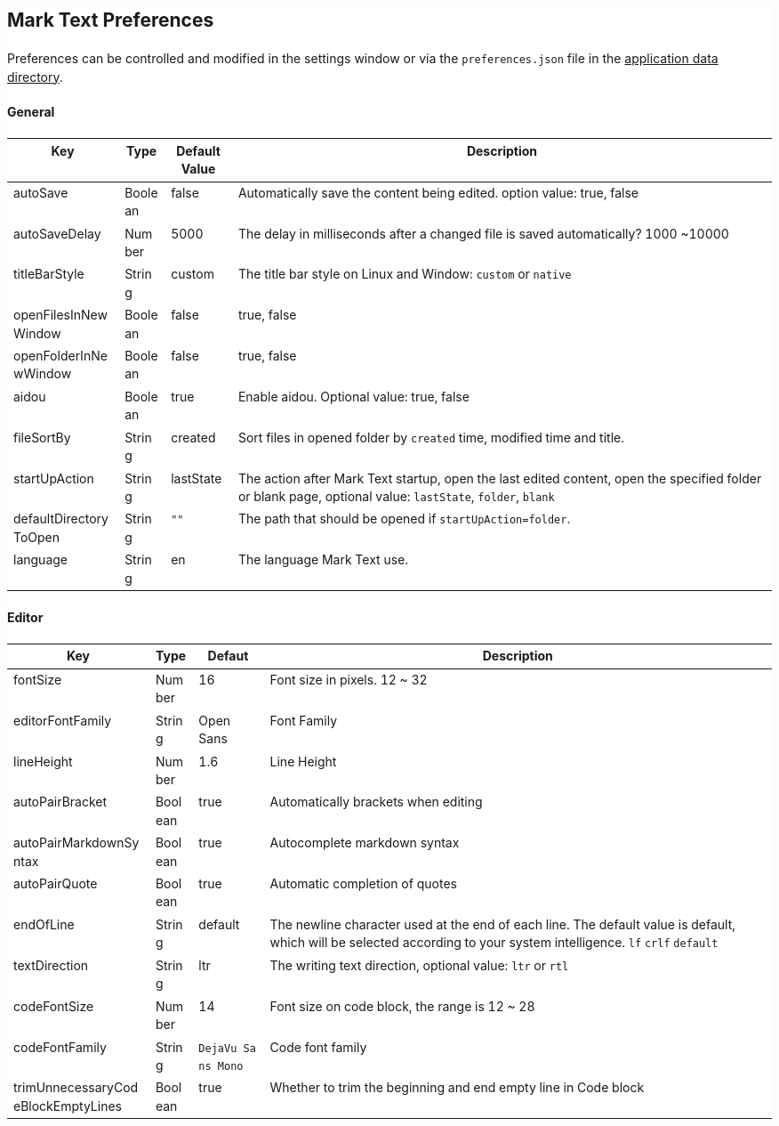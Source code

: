 ## Mark Text Preferences

Preferences can be controlled and modified in the settings window or via the `preferences.json` file in the [application data directory](APPLICATION_DATA_DIRECTORY.md).

#### General

| Key                    | Type    | Default Value | Description                                                                                                                                                |
| ---------------------- | ------- | ------------- | ---------------------------------------------------------------------------------------------------------------------------------------------------------- |
| autoSave               | Boolean | false         | Automatically save the content being edited. option value: true, false                                                                                     |
| autoSaveDelay          | Number  | 5000          | The delay in milliseconds after a changed file is saved automatically? 1000 ~10000                                                                         |
| titleBarStyle          | String  | custom        | The title bar style on Linux and Window: `custom` or `native`                                                                                              |
| openFilesInNewWindow   | Boolean | false         | true, false                                                                                                                                                |
| openFolderInNewWindow  | Boolean | false         | true, false                                                                                                                                                |
| aidou                  | Boolean | true          | Enable aidou. Optional value: true, false                                                                                                                  |
| fileSortBy             | String  | created       | Sort files in opened folder by `created` time, modified time and title.                                                                                    |
| startUpAction          | String  | lastState     | The action after Mark Text startup, open the last edited content, open the specified folder or blank page, optional value: `lastState`, `folder`, `blank` |
| defaultDirectoryToOpen | String  | `""`          | The path that should be opened if `startUpAction=folder`.                                                                                                  |
| language               | String  | en            | The language Mark Text use.                                                                                                                                |

#### Editor

| Key                                | Type    | Defaut             | Description                                                                                                                                                                   |
| ---------------------------------- | ------- | ------------------ | --------------------------------------------------------------------------------------------------------------------------------------------------------------------- |
| fontSize                           | Number  | 16                 | Font size in pixels. 12 ~ 32                                                                                                                                                   |
| editorFontFamily                   | String  | Open Sans          | Font Family                                                                                                                                                                    |
| lineHeight                         | Number  | 1.6                | Line Height                                                                                                                                                                    |
| autoPairBracket                    | Boolean | true               | Automatically brackets when editing                                                                                                                                            |
| autoPairMarkdownSyntax             | Boolean | true               | Autocomplete markdown syntax                                                                                                                                                   |
| autoPairQuote                      | Boolean | true               | Automatic completion of quotes                                                                                                                                                 |
| endOfLine                          | String  | default            | The newline character used at the end of each line. The default value is default, which will be selected according to your system intelligence. `lf` `crlf` `default`         |
| textDirection                      | String  | ltr                | The writing text direction, optional value: `ltr` or `rtl`                                                                                                                     |
| codeFontSize                       | Number  | 14                 | Font size on code block, the range is 12 ~ 28                                                                                                                                  |
| codeFontFamily                     | String  | `DejaVu Sans Mono` | Code font family                                                                                                                                                               |
| trimUnnecessaryCodeBlockEmptyLines | Boolean | true               | Whether to trim the beginning and end empty line in Code block                                                                                                                 |